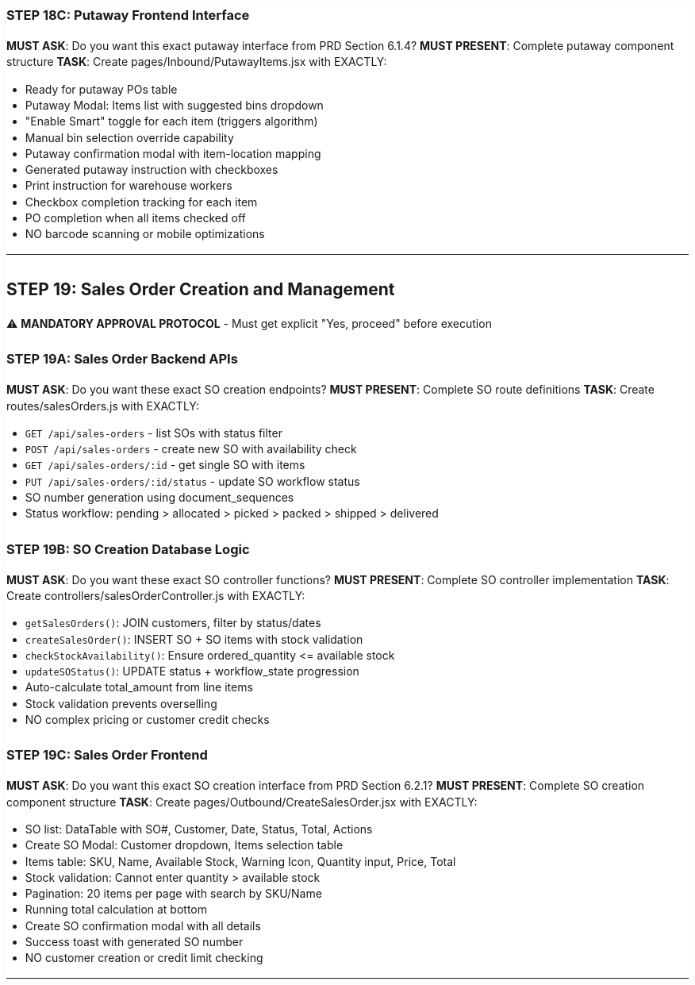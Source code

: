 ### STEP 18C: Putaway Frontend Interface
**MUST ASK**: Do you want this exact putaway interface from PRD Section 6.1.4?
**MUST PRESENT**: Complete putaway component structure
**TASK**: Create pages/Inbound/PutawayItems.jsx with EXACTLY:
- Ready for putaway POs table
- Putaway Modal: Items list with suggested bins dropdown
- "Enable Smart" toggle for each item (triggers algorithm)
- Manual bin selection override capability
- Putaway confirmation modal with item-location mapping
- Generated putaway instruction with checkboxes
- Print instruction for warehouse workers
- Checkbox completion tracking for each item
- PO completion when all items checked off
- NO barcode scanning or mobile optimizations

---

## STEP 19: Sales Order Creation and Management
⚠️ **MANDATORY APPROVAL PROTOCOL** - Must get explicit "Yes, proceed" before execution

### STEP 19A: Sales Order Backend APIs
**MUST ASK**: Do you want these exact SO creation endpoints?
**MUST PRESENT**: Complete SO route definitions
**TASK**: Create routes/salesOrders.js with EXACTLY:
- `GET /api/sales-orders` - list SOs with status filter
- `POST /api/sales-orders` - create new SO with availability check
- `GET /api/sales-orders/:id` - get single SO with items
- `PUT /api/sales-orders/:id/status` - update SO workflow status
- SO number generation using document_sequences
- Status workflow: pending > allocated > picked > packed > shipped > delivered

### STEP 19B: SO Creation Database Logic
**MUST ASK**: Do you want these exact SO controller functions?
**MUST PRESENT**: Complete SO controller implementation
**TASK**: Create controllers/salesOrderController.js with EXACTLY:
- `getSalesOrders()`: JOIN customers, filter by status/dates
- `createSalesOrder()`: INSERT SO + SO items with stock validation
- `checkStockAvailability()`: Ensure ordered_quantity <= available stock
- `updateSOStatus()`: UPDATE status + workflow_state progression
- Auto-calculate total_amount from line items
- Stock validation prevents overselling
- NO complex pricing or customer credit checks

### STEP 19C: Sales Order Frontend
**MUST ASK**: Do you want this exact SO creation interface from PRD Section 6.2.1?
**MUST PRESENT**: Complete SO creation component structure
**TASK**: Create pages/Outbound/CreateSalesOrder.jsx with EXACTLY:
- SO list: DataTable with SO#, Customer, Date, Status, Total, Actions
- Create SO Modal: Customer dropdown, Items selection table
- Items table: SKU, Name, Available Stock, Warning Icon, Quantity input, Price, Total
- Stock validation: Cannot enter quantity > available stock
- Pagination: 20 items per page with search by SKU/Name
- Running total calculation at bottom
- Create SO confirmation modal with all details
- Success toast with generated SO number
- NO customer creation or credit limit checking

---